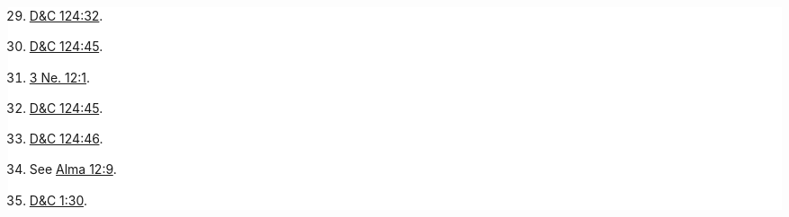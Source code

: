   29.   [D&amp;C 124:32](https://www.lds.org/scriptures/dc-testament/dc/124.32?lang=eng#31).

  30.   [D&amp;C 124:45](https://www.lds.org/scriptures/dc-testament/dc/124.45?lang=eng#44).

  31.   [3 Ne. 12:1](https://www.lds.org/scriptures/bofm/3-ne/12.1?lang=eng#0).

  32.   [D&amp;C 124:45](https://www.lds.org/scriptures/dc-testament/dc/124.45?lang=eng#44).

  33.   [D&amp;C 124:46](https://www.lds.org/scriptures/dc-testament/dc/124.46?lang=eng#45).

  34.  See [Alma 12:9](https://www.lds.org/scriptures/bofm/alma/12.9?lang=eng#8).

  35.   [D&amp;C 1:30](https://www.lds.org/scriptures/dc-testament/dc/1.30?lang=eng#29).

